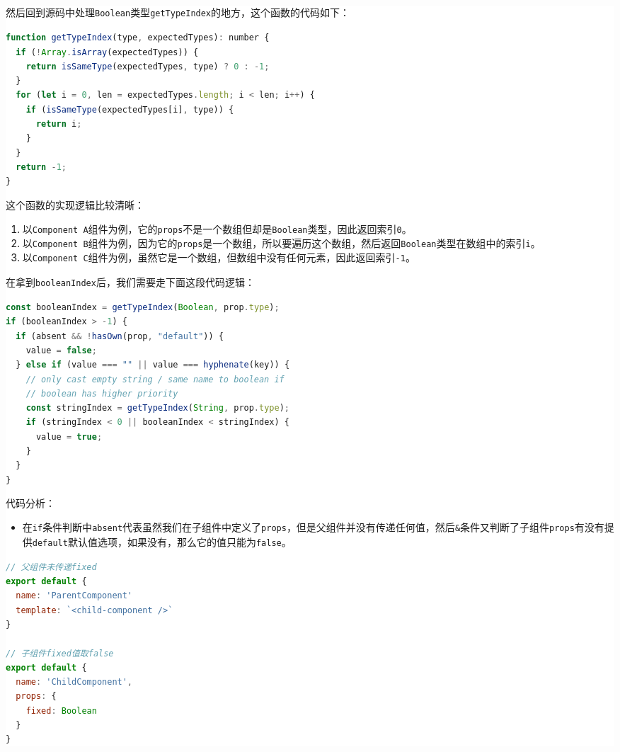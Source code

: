 然后回到源码中处理`Boolean`类型`getTypeIndex`的地方，这个函数的代码如下：

```js
function getTypeIndex(type, expectedTypes): number {
  if (!Array.isArray(expectedTypes)) {
    return isSameType(expectedTypes, type) ? 0 : -1;
  }
  for (let i = 0, len = expectedTypes.length; i < len; i++) {
    if (isSameType(expectedTypes[i], type)) {
      return i;
    }
  }
  return -1;
}
```

这个函数的实现逻辑比较清晰：

1. 以`Component A`组件为例，它的`props`不是一个数组但却是`Boolean`类型，因此返回索引`0`。
2. 以`Component B`组件为例，因为它的`props`是一个数组，所以要遍历这个数组，然后返回`Boolean`类型在数组中的索引`i`。
3. 以`Component C`组件为例，虽然它是一个数组，但数组中没有任何元素，因此返回索引`-1`。

在拿到`booleanIndex`后，我们需要走下面这段代码逻辑：

```js
const booleanIndex = getTypeIndex(Boolean, prop.type);
if (booleanIndex > -1) {
  if (absent && !hasOwn(prop, "default")) {
    value = false;
  } else if (value === "" || value === hyphenate(key)) {
    // only cast empty string / same name to boolean if
    // boolean has higher priority
    const stringIndex = getTypeIndex(String, prop.type);
    if (stringIndex < 0 || booleanIndex < stringIndex) {
      value = true;
    }
  }
}
```

代码分析：

- 在`if`条件判断中`absent`代表虽然我们在子组件中定义了`props`，但是父组件并没有传递任何值，然后`&`条件又判断了子组件`props`有没有提供`default`默认值选项，如果没有，那么它的值只能为`false`。

```js
// 父组件未传递fixed
export default {
  name: 'ParentComponent'
  template: `<child-component />`
}

// 子组件fixed值取false
export default {
  name: 'ChildComponent',
  props: {
    fixed: Boolean
  }
}
```
